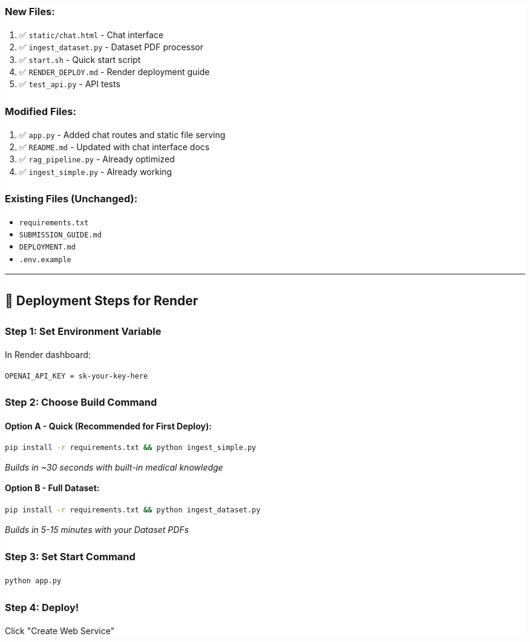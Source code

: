 ### New Files:
1. ✅ `static/chat.html` - Chat interface
2. ✅ `ingest_dataset.py` - Dataset PDF processor
3. ✅ `start.sh` - Quick start script
4. ✅ `RENDER_DEPLOY.md` - Render deployment guide
5. ✅ `test_api.py` - API tests

### Modified Files:
1. ✅ `app.py` - Added chat routes and static file serving
2. ✅ `README.md` - Updated with chat interface docs
3. ✅ `rag_pipeline.py` - Already optimized
4. ✅ `ingest_simple.py` - Already working

### Existing Files (Unchanged):
- `requirements.txt`
- `SUBMISSION_GUIDE.md`
- `DEPLOYMENT.md`
- `.env.example`

---

## 🚀 Deployment Steps for Render

### Step 1: Set Environment Variable
In Render dashboard:
```
OPENAI_API_KEY = sk-your-key-here
```

### Step 2: Choose Build Command

**Option A - Quick (Recommended for First Deploy):**
```bash
pip install -r requirements.txt && python ingest_simple.py
```
*Builds in ~30 seconds with built-in medical knowledge*

**Option B - Full Dataset:**
```bash
pip install -r requirements.txt && python ingest_dataset.py
```
*Builds in 5-15 minutes with your Dataset PDFs*

### Step 3: Set Start Command
```bash
python app.py
```

### Step 4: Deploy!
Click "Create Web Service"
